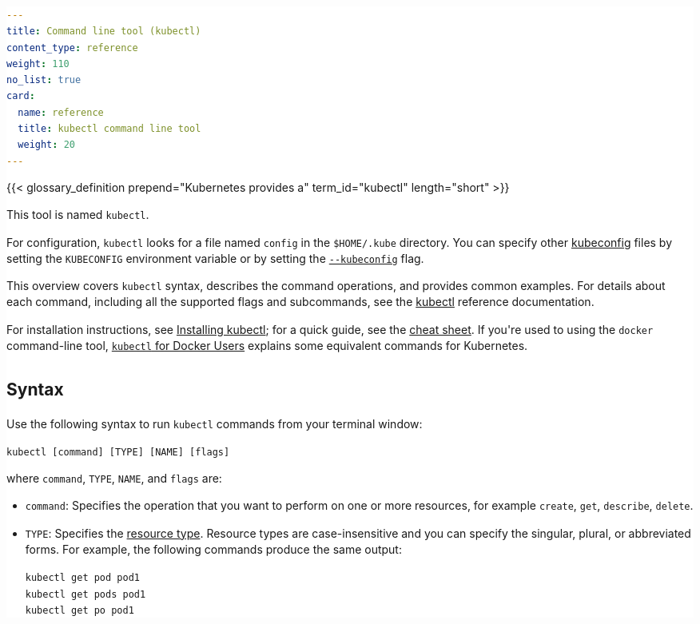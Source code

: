 ```yaml
---
title: Command line tool (kubectl)
content_type: reference
weight: 110
no_list: true
card:
  name: reference
  title: kubectl command line tool
  weight: 20
---
```



{{< glossary_definition prepend="Kubernetes provides a" term_id="kubectl" length="short" >}}

This tool is named `kubectl`.

For configuration, `kubectl` looks for a file named `config` in the `$HOME/.kube` directory.
You can specify other [kubeconfig](/docs/concepts/configuration/organize-cluster-access-kubeconfig/)
files by setting the `KUBECONFIG` environment variable or by setting the
[`--kubeconfig`](/docs/concepts/configuration/organize-cluster-access-kubeconfig/) flag.

This overview covers `kubectl` syntax, describes the command operations, and provides common examples.
For details about each command, including all the supported flags and subcommands, see the
[kubectl](/docs/reference/kubectl/generated/kubectl/) reference documentation.

For installation instructions, see [Installing kubectl](/docs/tasks/tools/#kubectl);
for a quick guide, see the [cheat sheet](/docs/reference/kubectl/quick-reference/).
If you're used to using the `docker` command-line tool,
[`kubectl` for Docker Users](/docs/reference/kubectl/docker-cli-to-kubectl/) explains some equivalent commands for Kubernetes.



## Syntax

Use the following syntax to run `kubectl` commands from your terminal window:

```shell
kubectl [command] [TYPE] [NAME] [flags]
```

where `command`, `TYPE`, `NAME`, and `flags` are:

* `command`: Specifies the operation that you want to perform on one or more resources,
  for example `create`, `get`, `describe`, `delete`.

* `TYPE`: Specifies the [resource type](#resource-types). Resource types are case-insensitive and
  you can specify the singular, plural, or abbreviated forms.
  For example, the following commands produce the same output:

  ```shell
  kubectl get pod pod1
  kubectl get pods pod1
  kubectl get po pod1
  ```
